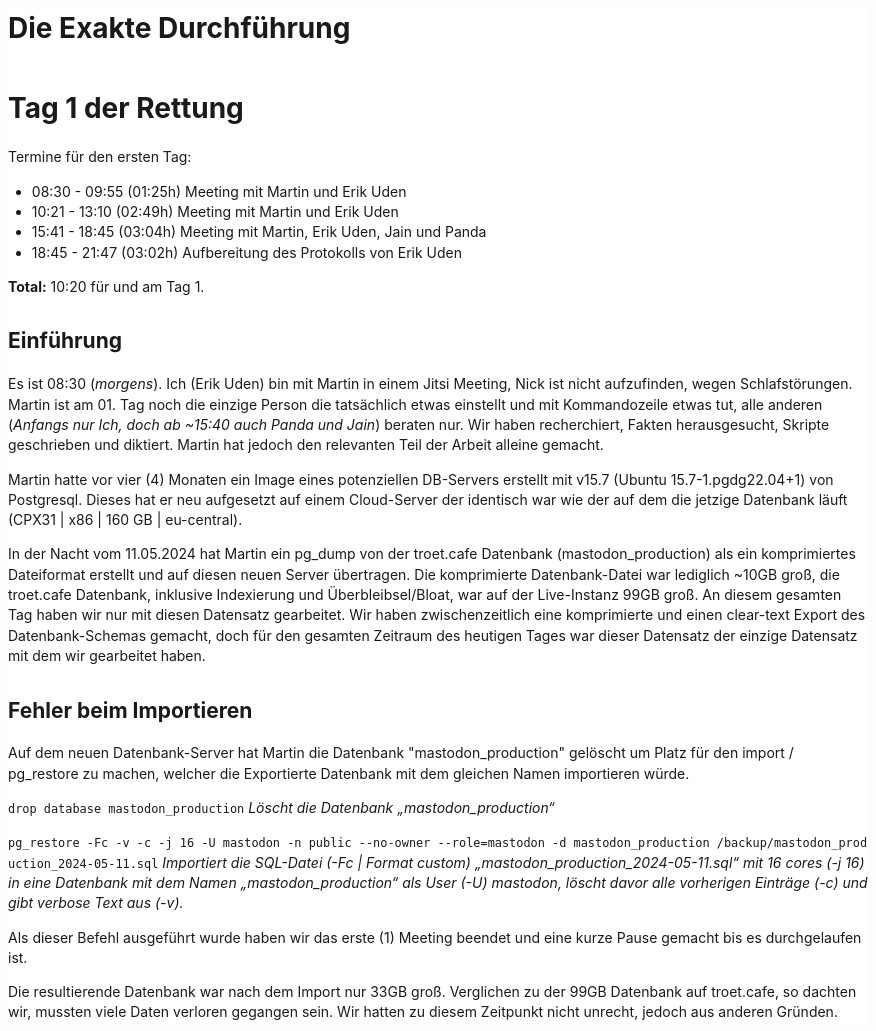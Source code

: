 # Die Exakte Durchführung

# Tag 1 der Rettung

Termine für den ersten Tag:
- 08:30 - 09:55 (01:25h) Meeting mit Martin und Erik Uden
- 10:21 - 13:10 (02:49h) Meeting mit Martin und Erik Uden
- 15:41 - 18:45 (03:04h) Meeting mit Martin, Erik Uden, Jain und Panda
- 18:45 - 21:47 (03:02h) Aufbereitung des Protokolls von Erik Uden

**Total:** 10:20 für und am Tag 1.

## Einführung

Es ist 08:30 (*morgens*). Ich (Erik Uden) bin mit Martin in einem Jitsi Meeting, Nick ist nicht aufzufinden, wegen Schlafstörungen. Martin ist am 01. Tag noch die einzige Person die tatsächlich etwas einstellt und mit Kommandozeile etwas tut, alle anderen (*Anfangs nur Ich, doch ab ~15:40 auch Panda und Jain*) beraten nur. Wir haben recherchiert, Fakten herausgesucht, Skripte geschrieben und diktiert. Martin hat jedoch den relevanten Teil der Arbeit alleine gemacht. 

Martin hatte vor vier (4) Monaten ein Image eines potenziellen DB-Servers erstellt mit v15.7 (Ubuntu 15.7-1.pgdg22.04+1) von Postgresql. Dieses hat er neu aufgesetzt auf einem Cloud-Server der identisch war wie der auf dem die jetzige Datenbank läuft (CPX31 | x86 | 160 GB | eu-central). 

In der Nacht vom 11.05.2024 hat Martin ein pg_dump von der troet.cafe Datenbank (mastodon_production) als ein komprimiertes Dateiformat erstellt und auf diesen neuen Server übertragen. Die komprimierte Datenbank-Datei war lediglich ~10GB groß, die troet.cafe Datenbank, inklusive Indexierung und Überbleibsel/Bloat, war auf der Live-Instanz 99GB groß. An diesem gesamten Tag haben wir nur mit diesen Datensatz gearbeitet. Wir haben zwischenzeitlich eine komprimierte und einen clear-text Export des Datenbank-Schemas gemacht, doch für den gesamten Zeitraum des heutigen Tages war dieser Datensatz der einzige Datensatz mit dem wir gearbeitet haben. 

## Fehler beim Importieren

Auf dem neuen Datenbank-Server hat Martin die Datenbank "mastodon_production" gelöscht um Platz für den import / pg_restore zu machen, welcher die Exportierte Datenbank mit dem gleichen Namen importieren würde. 

`drop database mastodon_production`
*Löscht die Datenbank „mastodon_production“*

`pg_restore -Fc -v -c -j 16 -U mastodon -n public --no-owner --role=mastodon -d mastodon_production /backup/mastodon_production_2024-05-11.sql`
*Importiert die SQL-Datei (-Fc | Format custom) „mastodon_production_2024-05-11.sql“ mit 16 cores (-j 16) in eine Datenbank mit dem Namen „mastodon_production“ als User (-U) mastodon, löscht davor alle vorherigen Einträge (-c) und gibt verbose Text aus (-v).*

Als dieser Befehl ausgeführt wurde haben wir das erste (1) Meeting beendet und eine kurze Pause gemacht bis es durchgelaufen ist. 

Die resultierende Datenbank war nach dem Import nur 33GB groß. Verglichen zu der 99GB Datenbank auf troet.cafe, so dachten wir, mussten viele Daten verloren gegangen sein. Wir hatten zu diesem Zeitpunkt nicht unrecht, jedoch aus anderen Gründen.
